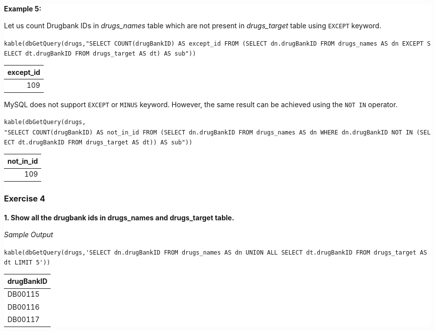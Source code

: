 **Example 5:**

Let us count Drugbank IDs in *drugs\_names* table which are not present
in *drugs\_target* table using `EXCEPT` keyword.

    kable(dbGetQuery(drugs,"SELECT COUNT(drugBankID) AS except_id FROM (SELECT dn.drugBankID FROM drugs_names AS dn EXCEPT SELECT dt.drugBankID FROM drugs_target AS dt) AS sub"))

<table>
<thead>
<tr class="header">
<th align="right">except_id</th>
</tr>
</thead>
<tbody>
<tr class="odd">
<td align="right">109</td>
</tr>
</tbody>
</table>

MySQL does not support `EXCEPT` or `MINUS` keyword. However, the same
result can be achieved using the `NOT IN` operator.

    kable(dbGetQuery(drugs,
    "SELECT COUNT(drugBankID) AS not_in_id FROM (SELECT dn.drugBankID FROM drugs_names AS dn WHERE dn.drugBankID NOT IN (SELECT dt.drugBankID FROM drugs_target AS dt)) AS sub"))

<table>
<thead>
<tr class="header">
<th align="right">not_in_id</th>
</tr>
</thead>
<tbody>
<tr class="odd">
<td align="right">109</td>
</tr>
</tbody>
</table>

### Exercise 4

**1. Show all the drugbank ids in drugs\_names and drugs\_target
table.**

*Sample Output*

    kable(dbGetQuery(drugs,'SELECT dn.drugBankID FROM drugs_names AS dn UNION ALL SELECT dt.drugBankID FROM drugs_target AS dt LIMIT 5'))

<table>
<thead>
<tr class="header">
<th align="left">drugBankID</th>
</tr>
</thead>
<tbody>
<tr class="odd">
<td align="left">DB00115</td>
</tr>
<tr class="even">
<td align="left">DB00116</td>
</tr>
<tr class="odd">
<td align="left">DB00117</td>
</tr>
<tr class="even">